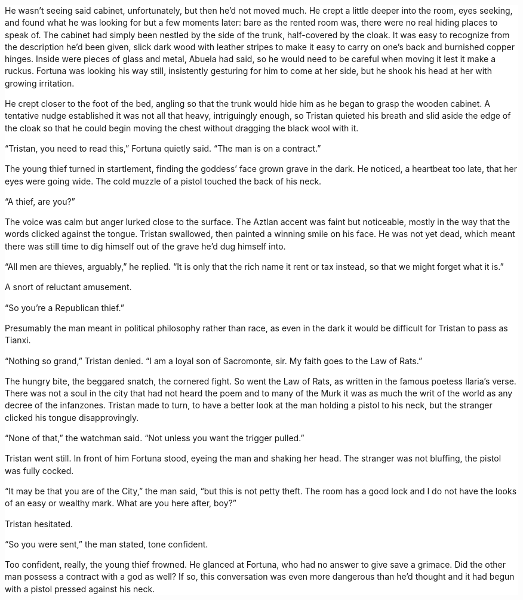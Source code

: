 He wasn’t seeing said cabinet, unfortunately, but then he’d not moved much. He crept a little deeper into the room, eyes seeking, and found what he was looking for but a few moments later: bare as the rented room was, there were no real hiding places to speak of. The cabinet had simply been nestled by the side of the trunk, half-covered by the cloak. It was easy to recognize from the description he’d been given, slick dark wood with leather stripes to make it easy to carry on one’s back and burnished copper hinges. Inside were pieces of glass and metal, Abuela had said, so he would need to be careful when moving it lest it make a ruckus. Fortuna was looking his way still, insistently gesturing for him to come at her side, but he shook his head at her with growing irritation.

He crept closer to the foot of the bed, angling so that the trunk would hide him as he began to grasp the wooden cabinet. A tentative nudge established it was not all that heavy, intriguingly enough, so Tristan quieted his breath and slid aside the edge of the cloak so that he could begin moving the chest without dragging the black wool with it.

“Tristan, you need to read this,” Fortuna quietly said. “The man is on a contract.”

The young thief turned in startlement, finding the goddess’ face grown grave in the dark. He noticed, a heartbeat too late, that her eyes were going wide. The cold muzzle of a pistol touched the back of his neck.

“A thief, are you?”

The voice was calm but anger lurked close to the surface. The Aztlan accent was faint but noticeable, mostly in the way that the words clicked against the tongue. Tristan swallowed, then painted a winning smile on his face. He was not yet dead, which meant there was still time to dig himself out of the grave he’d dug himself into.

“All men are thieves, arguably,” he replied. “It is only that the rich name it rent or tax instead, so that we might forget what it is.”

A snort of reluctant amusement.

“So you’re a Republican thief.”

Presumably the man meant in political philosophy rather than race, as even in the dark it would be difficult for Tristan to pass as Tianxi.

“Nothing so grand,” Tristan denied. “I am a loyal son of Sacromonte, sir. My faith goes to the Law of Rats.”

The hungry bite, the beggared snatch, the cornered fight. So went the Law of Rats, as written in the famous poetess Ilaria’s verse. There was not a soul in the city that had not heard the poem and to many of the Murk it was as much the writ of the world as any decree of the infanzones. Tristan made to turn, to have a better look at the man holding a pistol to his neck, but the stranger clicked his tongue disapprovingly.

“None of that,” the watchman said. “Not unless you want the trigger pulled.”

Tristan went still. In front of him Fortuna stood, eyeing the man and shaking her head. The stranger was not bluffing, the pistol was fully cocked.

“It may be that you are of the City,” the man said, “but this is not petty theft. The room has a good lock and I do not have the looks of an easy or wealthy mark. What are you here after, boy?”

Tristan hesitated.

“So you were sent,” the man stated, tone confident.

Too confident, really, the young thief frowned. He glanced at Fortuna, who had no answer to give save a grimace. Did the other man possess a contract with a god as well? If so, this conversation was even more dangerous than he’d thought and it had begun with a pistol pressed against his neck.
